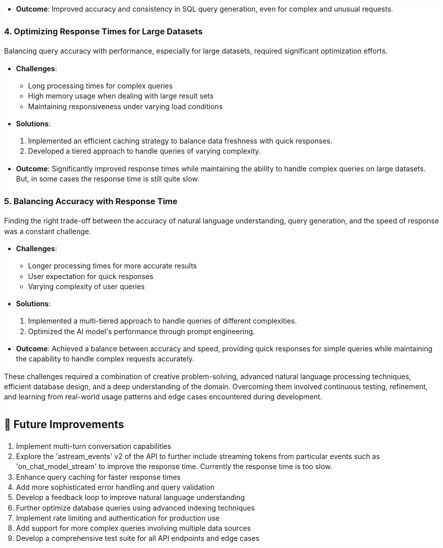 - **Outcome**: Improved accuracy and consistency in SQL query generation, even for complex and unusual requests.

### 4. Optimizing Response Times for Large Datasets

Balancing query accuracy with performance, especially for large datasets, required significant optimization efforts.

- **Challenges**:

  - Long processing times for complex queries
  - High memory usage when dealing with large result sets
  - Maintaining responsiveness under varying load conditions

- **Solutions**:

  1. Implemented an efficient caching strategy to balance data freshness with quick responses.
  2. Developed a tiered approach to handle queries of varying complexity.

- **Outcome**: Significantly improved response times while maintaining the ability to handle complex queries on large datasets. But, in some cases the response time is still quite slow.

### 5. Balancing Accuracy with Response Time

Finding the right trade-off between the accuracy of natural language understanding, query generation, and the speed of response was a constant challenge.

- **Challenges**:

  - Longer processing times for more accurate results
  - User expectation for quick responses
  - Varying complexity of user queries

- **Solutions**:

  1. Implemented a multi-tiered approach to handle queries of different complexities.
  2. Optimized the AI model's performance through prompt engineering.

- **Outcome**: Achieved a balance between accuracy and speed, providing quick responses for simple queries while maintaining the capability to handle complex requests accurately.

These challenges required a combination of creative problem-solving, advanced natural language processing techniques, efficient database design, and a deep understanding of the domain. Overcoming them involved continuous testing, refinement, and learning from real-world usage patterns and edge cases encountered during development.

## 🚀 Future Improvements

1. Implement multi-turn conversation capabilities
2. Explore the 'astream_events' v2 of the API to further include streaming tokens from particular events such as 'on_chat_model_stream' to improve the response time. Currently the response time is too slow.
3. Enhance query caching for faster response times
4. Add more sophisticated error handling and query validation
5. Develop a feedback loop to improve natural language understanding
6. Further optimize database queries using advanced indexing techniques
7. Implement rate limiting and authentication for production use
8. Add support for more complex queries involving multiple data sources
9. Develop a comprehensive test suite for all API endpoints and edge cases
